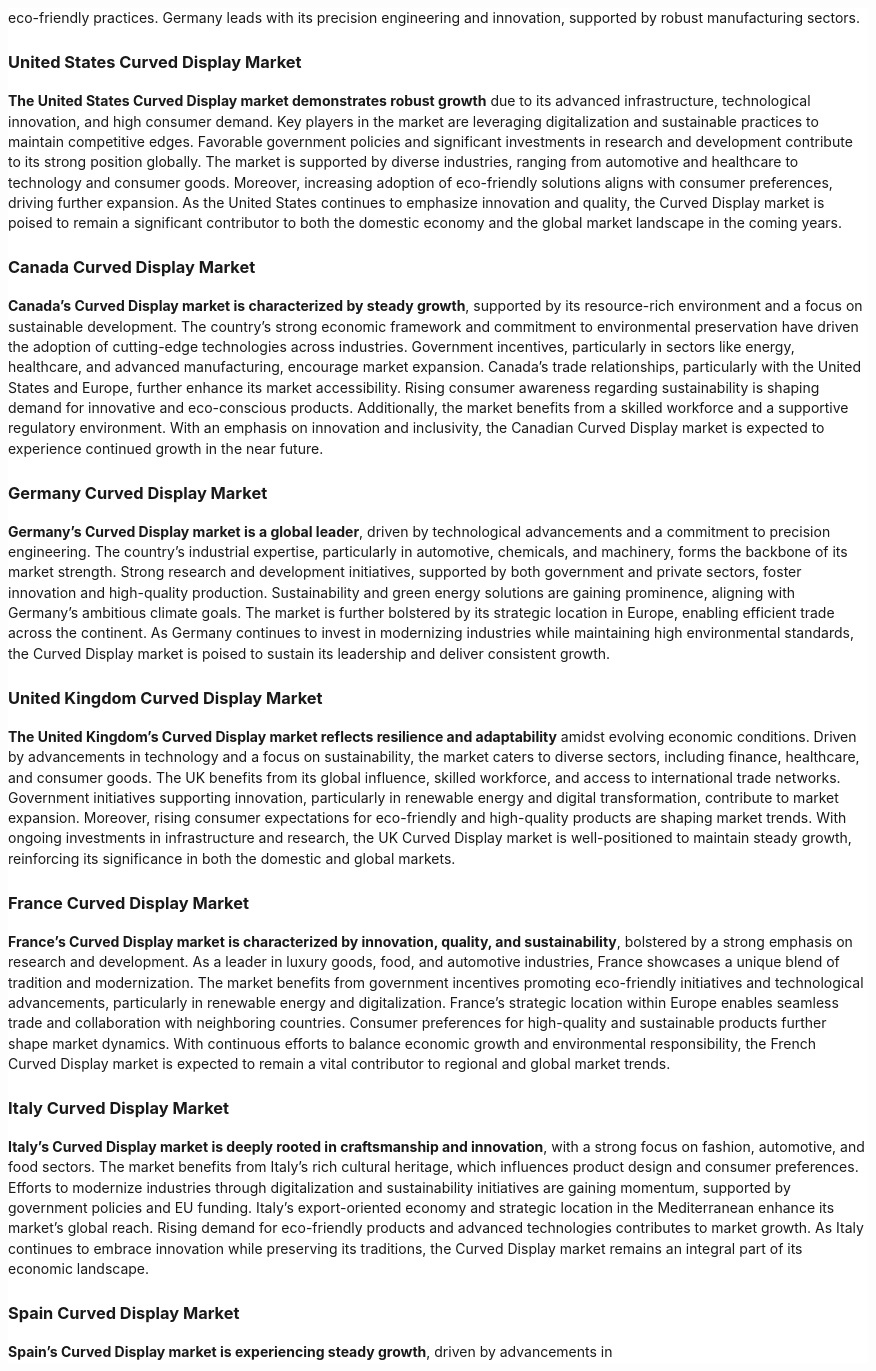 eco-friendly practices. Germany leads with its precision engineering and innovation, supported by robust manufacturing sectors.</span></em></p></blockquote><h3><strong>United States Curved Display Market</strong></h3><p><strong>The United States Curved Display market demonstrates robust growth</strong> due to its advanced infrastructure, technological innovation, and high consumer demand. Key players in the market are leveraging digitalization and sustainable practices to maintain competitive edges. Favorable government policies and significant investments in research and development contribute to its strong position globally. The market is supported by diverse industries, ranging from automotive and healthcare to technology and consumer goods. Moreover, increasing adoption of eco-friendly solutions aligns with consumer preferences, driving further expansion. As the United States continues to emphasize innovation and quality, the Curved Display market is poised to remain a significant contributor to both the domestic economy and the global market landscape in the coming years.</p><h3><strong>Canada Curved Display Market</strong></h3><p><strong>Canada&rsquo;s Curved Display market is characterized by steady growth</strong>, supported by its resource-rich environment and a focus on sustainable development. The country&rsquo;s strong economic framework and commitment to environmental preservation have driven the adoption of cutting-edge technologies across industries. Government incentives, particularly in sectors like energy, healthcare, and advanced manufacturing, encourage market expansion. Canada&rsquo;s trade relationships, particularly with the United States and Europe, further enhance its market accessibility. Rising consumer awareness regarding sustainability is shaping demand for innovative and eco-conscious products. Additionally, the market benefits from a skilled workforce and a supportive regulatory environment. With an emphasis on innovation and inclusivity, the Canadian Curved Display market is expected to experience continued growth in the near future.</p><h3><strong>Germany Curved Display Market</strong></h3><p><strong>Germany&rsquo;s Curved Display market is a global leader</strong>, driven by technological advancements and a commitment to precision engineering. The country&rsquo;s industrial expertise, particularly in automotive, chemicals, and machinery, forms the backbone of its market strength. Strong research and development initiatives, supported by both government and private sectors, foster innovation and high-quality production. Sustainability and green energy solutions are gaining prominence, aligning with Germany&rsquo;s ambitious climate goals. The market is further bolstered by its strategic location in Europe, enabling efficient trade across the continent. As Germany continues to invest in modernizing industries while maintaining high environmental standards, the Curved Display market is poised to sustain its leadership and deliver consistent growth.</p><h3><strong>United Kingdom Curved Display Market</strong></h3><p><strong>The United Kingdom&rsquo;s Curved Display market reflects resilience and adaptability</strong> amidst evolving economic conditions. Driven by advancements in technology and a focus on sustainability, the market caters to diverse sectors, including finance, healthcare, and consumer goods. The UK benefits from its global influence, skilled workforce, and access to international trade networks. Government initiatives supporting innovation, particularly in renewable energy and digital transformation, contribute to market expansion. Moreover, rising consumer expectations for eco-friendly and high-quality products are shaping market trends. With ongoing investments in infrastructure and research, the UK Curved Display market is well-positioned to maintain steady growth, reinforcing its significance in both the domestic and global markets.</p><h3><strong>France Curved Display Market</strong></h3><p><strong>France&rsquo;s Curved Display market is characterized by innovation, quality, and sustainability</strong>, bolstered by a strong emphasis on research and development. As a leader in luxury goods, food, and automotive industries, France showcases a unique blend of tradition and modernization. The market benefits from government incentives promoting eco-friendly initiatives and technological advancements, particularly in renewable energy and digitalization. France&rsquo;s strategic location within Europe enables seamless trade and collaboration with neighboring countries. Consumer preferences for high-quality and sustainable products further shape market dynamics. With continuous efforts to balance economic growth and environmental responsibility, the French Curved Display market is expected to remain a vital contributor to regional and global market trends.</p><h3><strong>Italy Curved Display Market</strong></h3><p><strong>Italy&rsquo;s Curved Display market is deeply rooted in craftsmanship and innovation</strong>, with a strong focus on fashion, automotive, and food sectors. The market benefits from Italy&rsquo;s rich cultural heritage, which influences product design and consumer preferences. Efforts to modernize industries through digitalization and sustainability initiatives are gaining momentum, supported by government policies and EU funding. Italy&rsquo;s export-oriented economy and strategic location in the Mediterranean enhance its market&rsquo;s global reach. Rising demand for eco-friendly products and advanced technologies contributes to market growth. As Italy continues to embrace innovation while preserving its traditions, the Curved Display market remains an integral part of its economic landscape.</p><h3><strong>Spain Curved Display Market</strong></h3><p><strong>Spain&rsquo;s Curved Display market is experiencing steady growth</strong>, driven by advancements in